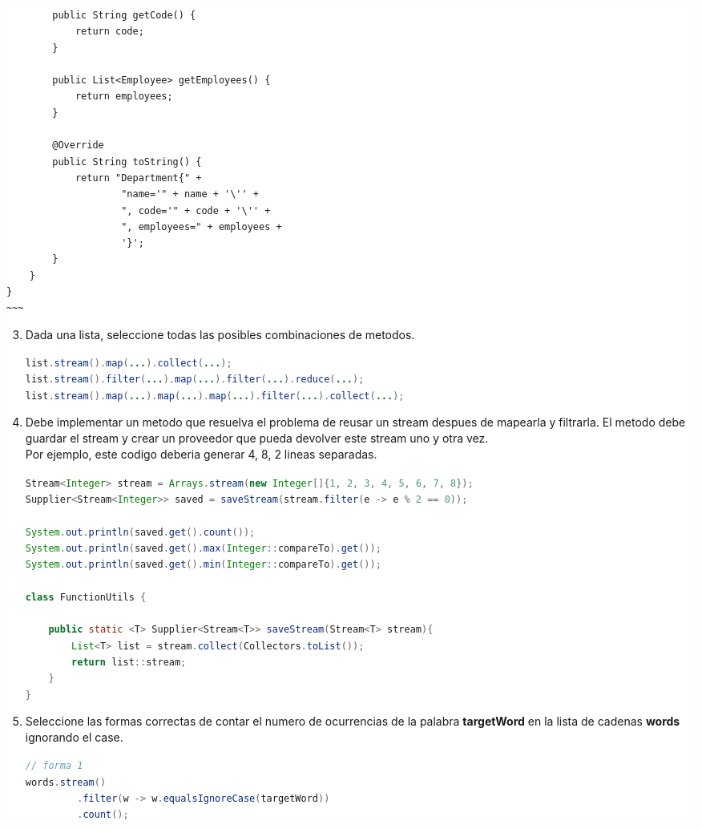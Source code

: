             public String getCode() {
                return code;
            }

            public List<Employee> getEmployees() {
                return employees;
            }

            @Override
            public String toString() {
                return "Department{" +
                        "name='" + name + '\'' +
                        ", code='" + code + '\'' +
                        ", employees=" + employees +
                        '}';
            }
        }
    }
    ~~~

3. Dada una lista, seleccione todas las posibles combinaciones de metodos.

    ~~~java
    list.stream().map(...).collect(...);
    list.stream().filter(...).map(...).filter(...).reduce(...);
    list.stream().map(...).map(...).map(...).filter(...).collect(...);
    ~~~

4. Debe implementar un metodo que resuelva el problema de reusar un stream despues de mapearla y filtrarla. El metodo debe guardar el stream y crear un proveedor que pueda devolver este stream uno y otra vez.  
    Por ejemplo, este codigo deberia generar 4, 8, 2 lineas separadas.

    ~~~java
    Stream<Integer> stream = Arrays.stream(new Integer[]{1, 2, 3, 4, 5, 6, 7, 8});
    Supplier<Stream<Integer>> saved = saveStream(stream.filter(e -> e % 2 == 0));

    System.out.println(saved.get().count());
    System.out.println(saved.get().max(Integer::compareTo).get());
    System.out.println(saved.get().min(Integer::compareTo).get());

    class FunctionUtils {

        public static <T> Supplier<Stream<T>> saveStream(Stream<T> stream){
            List<T> list = stream.collect(Collectors.toList());
            return list::stream;
        }
    }
    ~~~

5. Seleccione las formas correctas de contar el numero de ocurrencias de la palabra **targetWord** en la lista de cadenas **words** ignorando el case.

    ~~~java
    // forma 1
    words.stream()
             .filter(w -> w.equalsIgnoreCase(targetWord))
             .count();
